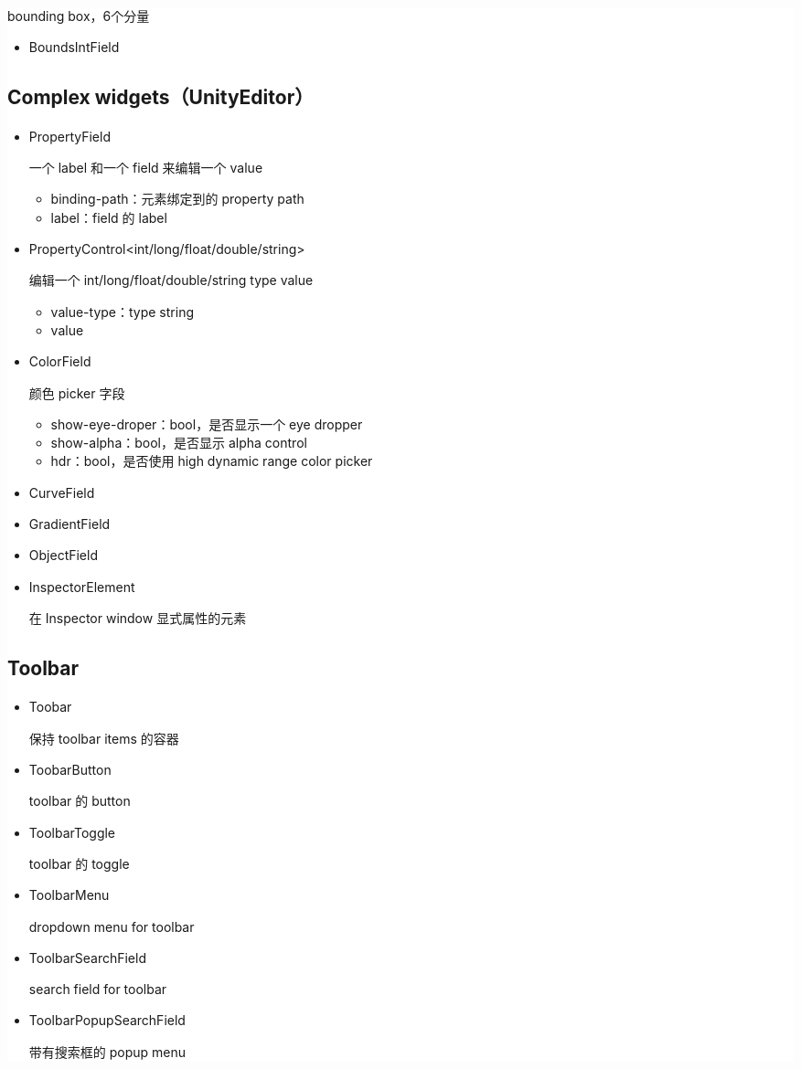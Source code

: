   bounding box，6个分量

- BoundsIntField

## Complex widgets（UnityEditor）

- PropertyField

  一个 label 和一个 field 来编辑一个 value

  - binding-path：元素绑定到的 property path
  - label：field 的 label

- PropertyControl\<int/long/float/double/string>

  编辑一个 int/long/float/double/string type value

  - value-type：type string
  - value

- ColorField

  颜色 picker 字段

  - show-eye-droper：bool，是否显示一个 eye dropper
  - show-alpha：bool，是否显示 alpha control
  - hdr：bool，是否使用 high dynamic range color picker

- CurveField
- GradientField
- ObjectField
- InspectorElement

  在 Inspector window 显式属性的元素

## Toolbar

- Toobar

  保持 toolbar items 的容器

- ToobarButton

  toolbar 的 button

- ToolbarToggle

  toolbar 的 toggle

- ToolbarMenu

  dropdown menu for toolbar

- ToolbarSearchField

  search field for toolbar

- ToolbarPopupSearchField

  带有搜索框的 popup menu
